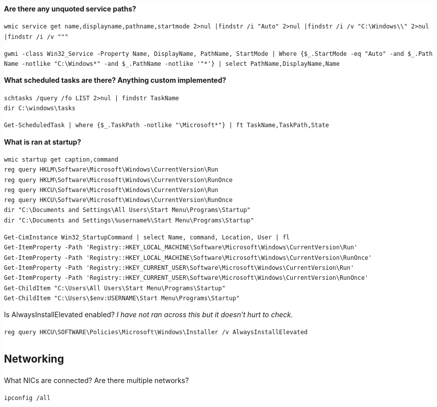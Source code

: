 **Are there any unquoted service paths?**

```text
wmic service get name,displayname,pathname,startmode 2>nul |findstr /i "Auto" 2>nul |findstr /i /v "C:\Windows\\" 2>nul |findstr /i /v """
```

```text
gwmi -class Win32_Service -Property Name, DisplayName, PathName, StartMode | Where {$_.StartMode -eq "Auto" -and $_.PathName -notlike "C:\Windows*" -and $_.PathName -notlike '"*'} | select PathName,DisplayName,Name
```

**What scheduled tasks are there? Anything custom implemented?**

```text
schtasks /query /fo LIST 2>nul | findstr TaskName
dir C:\windows\tasks
```

```text
Get-ScheduledTask | where {$_.TaskPath -notlike "\Microsoft*"} | ft TaskName,TaskPath,State
```

**What is ran at startup?**

```text
wmic startup get caption,command
reg query HKLM\Software\Microsoft\Windows\CurrentVersion\Run
reg query HKLM\Software\Microsoft\Windows\CurrentVersion\RunOnce
reg query HKCU\Software\Microsoft\Windows\CurrentVersion\Run
reg query HKCU\Software\Microsoft\Windows\CurrentVersion\RunOnce
dir "C:\Documents and Settings\All Users\Start Menu\Programs\Startup"
dir "C:\Documents and Settings\%username%\Start Menu\Programs\Startup"
```

```text
Get-CimInstance Win32_StartupCommand | select Name, command, Location, User | fl
Get-ItemProperty -Path 'Registry::HKEY_LOCAL_MACHINE\Software\Microsoft\Windows\CurrentVersion\Run'
Get-ItemProperty -Path 'Registry::HKEY_LOCAL_MACHINE\Software\Microsoft\Windows\CurrentVersion\RunOnce'
Get-ItemProperty -Path 'Registry::HKEY_CURRENT_USER\Software\Microsoft\Windows\CurrentVersion\Run'
Get-ItemProperty -Path 'Registry::HKEY_CURRENT_USER\Software\Microsoft\Windows\CurrentVersion\RunOnce'
Get-ChildItem "C:\Users\All Users\Start Menu\Programs\Startup"
Get-ChildItem "C:\Users\$env:USERNAME\Start Menu\Programs\Startup"
```

Is AlwaysInstallElevated enabled? _I have not ran across this but it doesn’t hurt to check._

```text
reg query HKCU\SOFTWARE\Policies\Microsoft\Windows\Installer /v AlwaysInstallElevated
```

## Networking

What NICs are connected? Are there multiple networks?

```text
ipconfig /all
```
